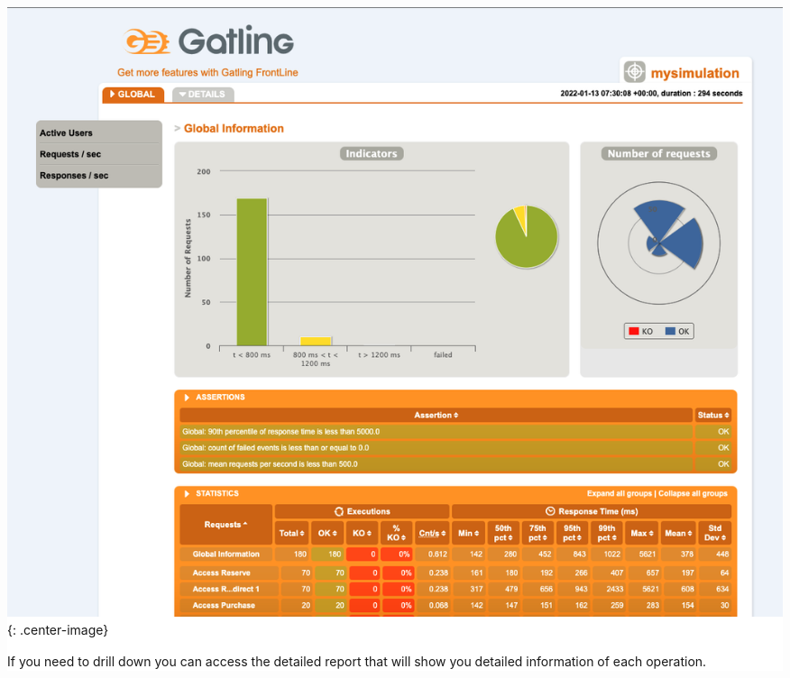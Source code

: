 ![Gatling Global Report](/assets/img/GatlingReportGlobal.png){: .center-image}

If you need to drill down you can access the detailed report that will show you detailed information of each operation.
